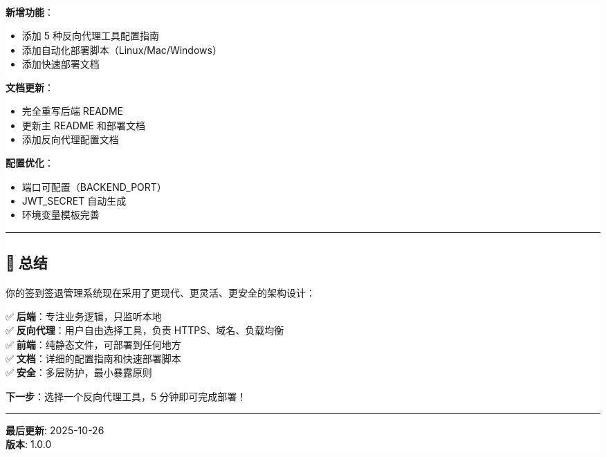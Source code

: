 **新增功能**：
- 添加 5 种反向代理工具配置指南
- 添加自动化部署脚本（Linux/Mac/Windows）
- 添加快速部署文档

**文档更新**：
- 完全重写后端 README
- 更新主 README 和部署文档
- 添加反向代理配置文档

**配置优化**：
- 端口可配置（BACKEND_PORT）
- JWT_SECRET 自动生成
- 环境变量模板完善

---

## 🎉 总结

你的签到签退管理系统现在采用了更现代、更灵活、更安全的架构设计：

✅ **后端**：专注业务逻辑，只监听本地  
✅ **反向代理**：用户自由选择工具，负责 HTTPS、域名、负载均衡  
✅ **前端**：纯静态文件，可部署到任何地方  
✅ **文档**：详细的配置指南和快速部署脚本  
✅ **安全**：多层防护，最小暴露原则  

**下一步**：选择一个反向代理工具，5 分钟即可完成部署！

---

**最后更新**: 2025-10-26  
**版本**: 1.0.0
